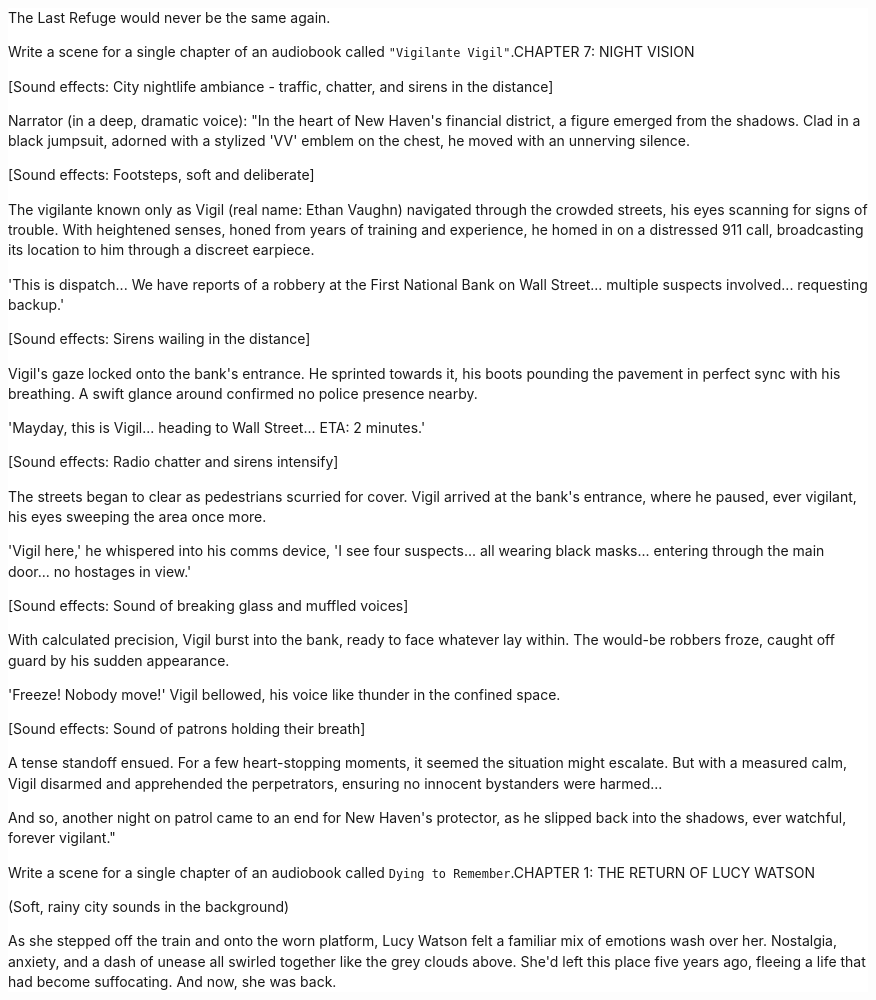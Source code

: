 The Last Refuge would never be the same again.<end>

Write a scene for a single chapter of an audiobook called `"Vigilante Vigil"`.<start>CHAPTER 7: NIGHT VISION

[Sound effects: City nightlife ambiance - traffic, chatter, and sirens in the distance]

Narrator (in a deep, dramatic voice): "In the heart of New Haven's financial district, a figure emerged from the shadows. Clad in a black jumpsuit, adorned with a stylized 'VV' emblem on the chest, he moved with an unnerving silence.

[Sound effects: Footsteps, soft and deliberate]

The vigilante known only as Vigil (real name: Ethan Vaughn) navigated through the crowded streets, his eyes scanning for signs of trouble. With heightened senses, honed from years of training and experience, he homed in on a distressed 911 call, broadcasting its location to him through a discreet earpiece.

'This is dispatch... We have reports of a robbery at the First National Bank on Wall Street... multiple suspects involved... requesting backup.'

[Sound effects: Sirens wailing in the distance]

Vigil's gaze locked onto the bank's entrance. He sprinted towards it, his boots pounding the pavement in perfect sync with his breathing. A swift glance around confirmed no police presence nearby.

'Mayday, this is Vigil... heading to Wall Street... ETA: 2 minutes.'

[Sound effects: Radio chatter and sirens intensify]

The streets began to clear as pedestrians scurried for cover. Vigil arrived at the bank's entrance, where he paused, ever vigilant, his eyes sweeping the area once more.

'Vigil here,' he whispered into his comms device, 'I see four suspects... all wearing black masks... entering through the main door... no hostages in view.'

[Sound effects: Sound of breaking glass and muffled voices]

With calculated precision, Vigil burst into the bank, ready to face whatever lay within. The would-be robbers froze, caught off guard by his sudden appearance.

'Freeze! Nobody move!' Vigil bellowed, his voice like thunder in the confined space.

[Sound effects: Sound of patrons holding their breath]

A tense standoff ensued. For a few heart-stopping moments, it seemed the situation might escalate. But with a measured calm, Vigil disarmed and apprehended the perpetrators, ensuring no innocent bystanders were harmed...

And so, another night on patrol came to an end for New Haven's protector, as he slipped back into the shadows, ever watchful, forever vigilant."<end>

Write a scene for a single chapter of an audiobook called `Dying to Remember`.<start>CHAPTER 1: THE RETURN OF LUCY WATSON

(Soft, rainy city sounds in the background)

As she stepped off the train and onto the worn platform, Lucy Watson felt a familiar mix of emotions wash over her. Nostalgia, anxiety, and a dash of unease all swirled together like the grey clouds above. She'd left this place five years ago, fleeing a life that had become suffocating. And now, she was back.
